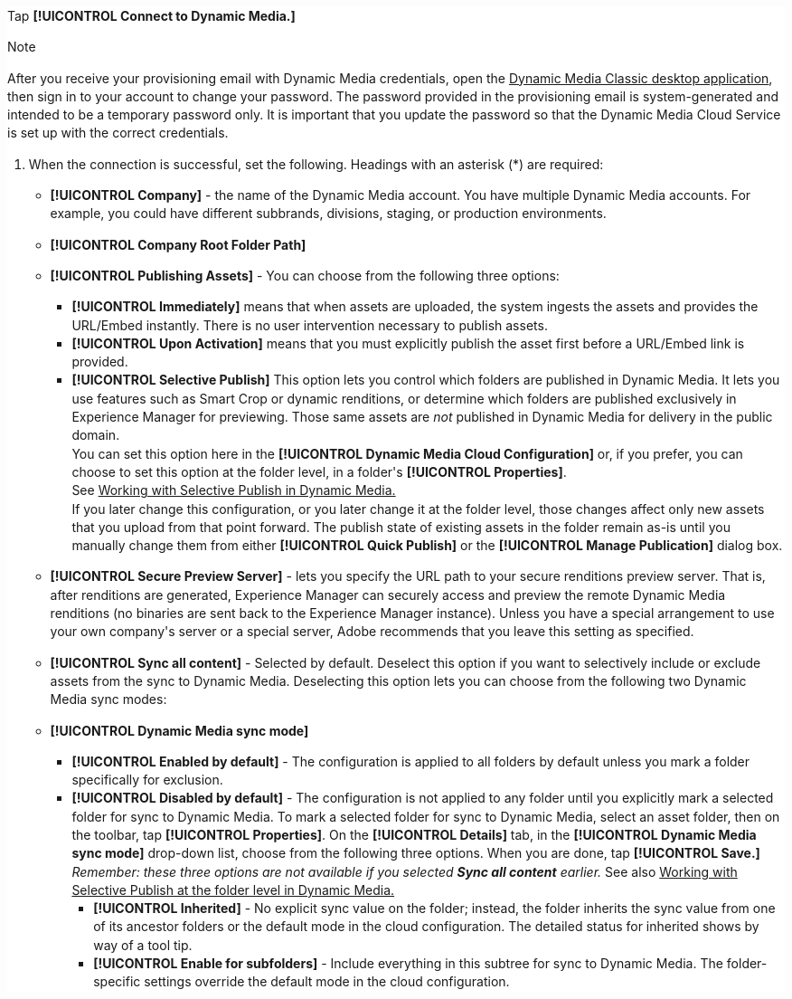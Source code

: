    Tap **[!UICONTROL Connect to Dynamic Media.]**

   >[!NOTE]
   >
   >After you receive your provisioning email with Dynamic Media credentials, open the [Dynamic Media Classic desktop application](https://experienceleague.adobe.com/docs/dynamic-media-classic/using/getting-started/signing-out.html#getting-started), then sign in to your account to change your password. The password provided in the provisioning email is system-generated and intended to be a temporary password only. It is important that you update the password so that the Dynamic Media Cloud Service is set up with the correct credentials.

1. When the connection is successful, set the following. Headings with an asterisk (*) are required:

    * **[!UICONTROL Company]** - the name of the Dynamic Media account. You have multiple Dynamic Media accounts. For example, you could have different subbrands, divisions, staging, or production environments.

    * **[!UICONTROL Company Root Folder Path]**

    * **[!UICONTROL Publishing Assets]** - You can choose from the following three options:
      * **[!UICONTROL Immediately]** means that when assets are uploaded, the system ingests the assets and provides the URL/Embed instantly. There is no user intervention necessary to publish assets. 
      * **[!UICONTROL Upon Activation]** means that you must explicitly publish the asset first before a URL/Embed link is provided.
      * **[!UICONTROL Selective Publish]** This option lets you control which folders are published in Dynamic Media. It lets you use features such as Smart Crop or dynamic renditions, or determine which folders are published exclusively in Experience Manager for previewing. Those same assets are *not* published in Dynamic Media for delivery in the public domain.<br>You can set this option here in the **[!UICONTROL Dynamic Media Cloud Configuration]** or, if you prefer, you can choose to set this option at the folder level, in a folder's **[!UICONTROL Properties]**.<br>See [Working with Selective Publish in Dynamic Media.](/help/assets/selective-publishing.md)<br>If you later change this configuration, or you later change it at the folder level, those changes affect only new assets that you upload from that point forward. The publish state of existing assets in the folder remain as-is until you manually change them from either **[!UICONTROL Quick Publish]** or the **[!UICONTROL Manage Publication]** dialog box.   

    * **[!UICONTROL Secure Preview Server]** - lets you specify the URL path to your secure renditions preview server. That is, after renditions are generated, Experience Manager can securely access and preview the remote Dynamic Media renditions (no binaries are sent back to the Experience Manager instance).
      Unless you have a special arrangement to use your own company's server or a special server, Adobe recommends that you leave this setting as specified.

    * **[!UICONTROL Sync all content]** - <!-- NEW OPTION, CQDOC-15371, Added March 4, 2020-->Selected by default. Deselect this option if you want to selectively include or exclude assets from the sync to Dynamic Media. Deselecting this option lets you can choose from the following two Dynamic Media sync modes:

    * **[!UICONTROL Dynamic Media sync mode]**
        * **[!UICONTROL Enabled by default]** - The configuration is applied to all folders by default unless you mark a folder specifically for exclusion. <!-- you can then deselect the folders that you do not want the configuration applied to.-->
        * **[!UICONTROL Disabled by default]** - The configuration is not applied to any folder until you explicitly mark a selected folder for sync to Dynamic Media.
        To mark a selected folder for sync to Dynamic Media, select an asset folder, then on the toolbar, tap **[!UICONTROL Properties]**. On the **[!UICONTROL Details]** tab, in the **[!UICONTROL Dynamic Media sync mode]** drop-down list, choose from the following three options. When you are done, tap **[!UICONTROL Save.]** *Remember: these three options are not available if you selected **Sync all content** earlier.* See also [Working with Selective Publish at the folder level in Dynamic Media.](/help/assets/selective-publishing.md)
            * **[!UICONTROL Inherited]** - No explicit sync value on the folder; instead, the folder inherits the sync value from one of its ancestor folders or the default mode in the cloud configuration. The detailed status for inherited shows by way of a tool tip.
            * **[!UICONTROL Enable for subfolders]** -  Include everything in this subtree for sync to Dynamic Media. The folder-specific settings override the default mode in the cloud configuration.